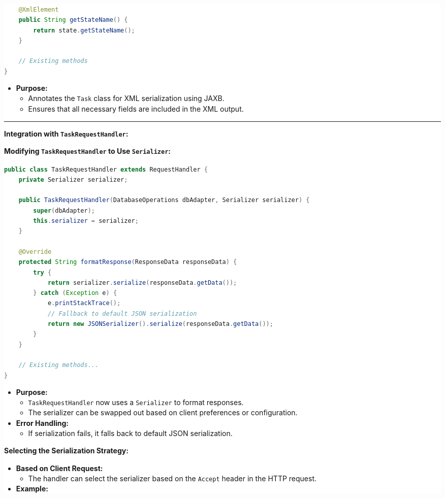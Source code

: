 ```java
    @XmlElement
    public String getStateName() {
        return state.getStateName();
    }

    // Existing methods
}
```

- **Purpose:**
  - Annotates the `Task` class for XML serialization using JAXB.
  - Ensures that all necessary fields are included in the XML output.

---

**Integration with `TaskRequestHandler`:**

**Modifying `TaskRequestHandler` to Use `Serializer`:**

```java
public class TaskRequestHandler extends RequestHandler {
    private Serializer serializer;

    public TaskRequestHandler(DatabaseOperations dbAdapter, Serializer serializer) {
        super(dbAdapter);
        this.serializer = serializer;
    }

    @Override
    protected String formatResponse(ResponseData responseData) {
        try {
            return serializer.serialize(responseData.getData());
        } catch (Exception e) {
            e.printStackTrace();
            // Fallback to default JSON serialization
            return new JSONSerializer().serialize(responseData.getData());
        }
    }

    // Existing methods...
}
```

- **Purpose:**
  - `TaskRequestHandler` now uses a `Serializer` to format responses.
  - The serializer can be swapped out based on client preferences or configuration.
- **Error Handling:**
  - If serialization fails, it falls back to default JSON serialization.

**Selecting the Serialization Strategy:**

- **Based on Client Request:**
  - The handler can select the serializer based on the `Accept` header in the HTTP request.
- **Example:**
